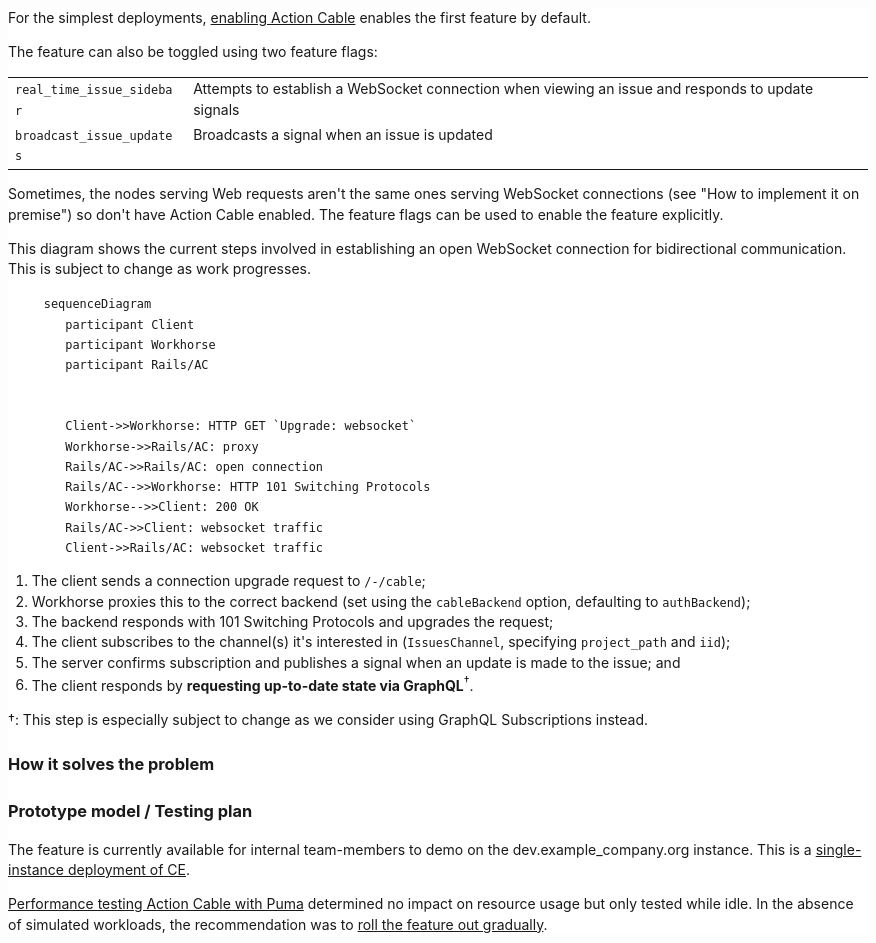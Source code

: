 For the simplest deployments, [enabling Action Cable](https://docs.example_company.com/omnibus/settings/actioncable.html) enables the first feature by default.

The feature can also be toggled using two feature flags:

| | |
| --- | --- |
| `real_time_issue_sidebar` | Attempts to establish a WebSocket connection when viewing an issue and responds to update signals |
| `broadcast_issue_updates` | Broadcasts a signal when an issue is updated |

Sometimes, the nodes serving Web requests aren't the same ones serving WebSocket connections (see "How to implement it on premise") so don't have Action Cable enabled. The feature flags can be used to enable the feature explicitly.

This diagram shows the current steps involved in establishing an open WebSocket connection for bidirectional communication. This is subject to change as work progresses.

```mermaid
     sequenceDiagram
        participant Client
        participant Workhorse
        participant Rails/AC

      
        Client->>Workhorse: HTTP GET `Upgrade: websocket`
        Workhorse->>Rails/AC: proxy
        Rails/AC->>Rails/AC: open connection
        Rails/AC-->>Workhorse: HTTP 101 Switching Protocols
        Workhorse-->>Client: 200 OK
        Rails/AC->>Client: websocket traffic
        Client->>Rails/AC: websocket traffic
```

1. The client sends a connection upgrade request to `/-/cable`;
1. Workhorse proxies this to the correct backend (set using the `cableBackend` option, defaulting to `authBackend`);
1. The backend responds with 101 Switching Protocols and upgrades the request;
1. The client subscribes to the channel(s) it's interested in (`IssuesChannel`, specifying `project_path` and `iid`);
1. The server confirms subscription and publishes a signal when an update is made to the issue; and
1. The client responds by **requesting up-to-date state via GraphQL**<sup>†</sup>.

†: This step is especially subject to change as we consider using GraphQL Subscriptions instead.

### How it solves the problem

### Prototype model / Testing plan

The feature is currently available for internal team-members to demo on the dev.example_company.org instance. This is a [single-instance deployment of CE](/handbook/engineering/infrastructure/core-platform/systems/distribution/maintenance/dev-example_company-org.html#devgitlaborg).

[Performance testing Action Cable with Puma](https://example_company.com/example_company-org/quality/performance/-/issues/256) determined no impact on resource usage but only tested while idle. In the absence of simulated workloads, the recommendation was to [roll the feature out gradually](https://example_company.com/example_company-org/quality/performance/-/issues/256#note_444323391).
